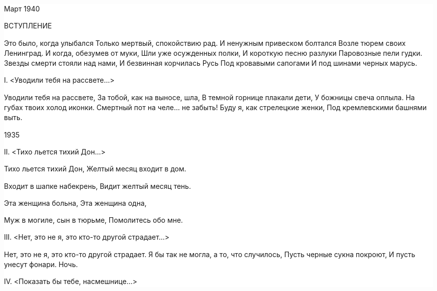 Март 1940

ВСТУПЛЕНИЕ


Это было, когда улыбался
Только мертвый, спокойствию рад.
И ненужным привеском болтался
Возле тюрем своих Ленинград.
И когда, обезумев от муки,
Шли уже осужденных полки,
И короткую песню разлуки
Паровозные пели гудки.
Звезды смерти стояли над нами,
И безвинная корчилась Русь
Под кровавыми сапогами
И под шинами черных марусь.


I. <Уводили тебя на рассвете...>


Уводили тебя на рассвете,
За тобой, как на выносе, шла,
В темной горнице плакали дети,
У божницы свеча оплыла.
На губах твоих холод иконки.
Смертный пот на челе... не забыть!
Буду я, как стрелецкие женки,
Под кремлевскими башнями выть.

1935

II. <Тихо льется тихий Дон...>


Тихо льется тихий Дон,
Желтый месяц входит в дом.

Входит в шапке набекрень,
Видит желтый месяц тень.

Эта женщина больна,
Эта женщина одна,

Муж в могиле, сын в тюрьме,
Помолитесь обо мне.

III. <Нет, это не я, это кто-то другой страдает...>


Нет, это не я, это кто-то другой страдает.
Я бы так не могла, а то, что случилось,
Пусть черные сукна покроют,
И пусть унесут фонари.
                      Ночь.

IV. <Показать бы тебе, насмешнице...>

